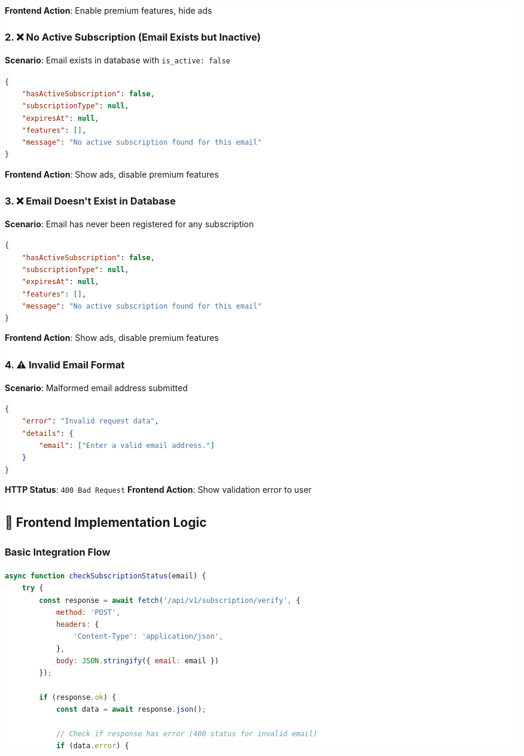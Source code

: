 **Frontend Action**: Enable premium features, hide ads

### 2. ❌ No Active Subscription (Email Exists but Inactive)
**Scenario**: Email exists in database with `is_active: false`

```json
{
    "hasActiveSubscription": false,
    "subscriptionType": null,
    "expiresAt": null,
    "features": [],
    "message": "No active subscription found for this email"
}
```

**Frontend Action**: Show ads, disable premium features

### 3. ❌ Email Doesn't Exist in Database
**Scenario**: Email has never been registered for any subscription

```json
{
    "hasActiveSubscription": false,
    "subscriptionType": null,
    "expiresAt": null,
    "features": [],
    "message": "No active subscription found for this email"
}
```

**Frontend Action**: Show ads, disable premium features

### 4. ⚠️ Invalid Email Format
**Scenario**: Malformed email address submitted

```json
{
    "error": "Invalid request data",
    "details": {
        "email": ["Enter a valid email address."]
    }
}
```
**HTTP Status**: `400 Bad Request`
**Frontend Action**: Show validation error to user

## 🔧 Frontend Implementation Logic

### Basic Integration Flow

```javascript
async function checkSubscriptionStatus(email) {
    try {
        const response = await fetch('/api/v1/subscription/verify', {
            method: 'POST',
            headers: {
                'Content-Type': 'application/json',
            },
            body: JSON.stringify({ email: email })
        });

        if (response.ok) {
            const data = await response.json();
            
            // Check if response has error (400 status for invalid email)
            if (data.error) {
```